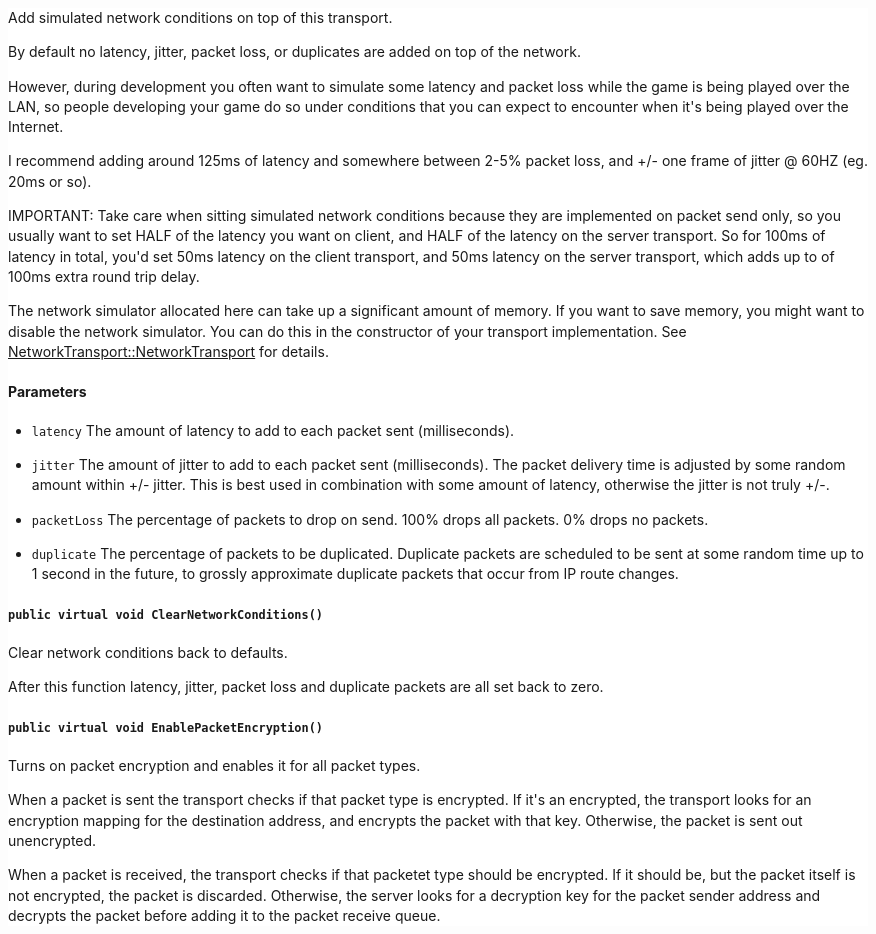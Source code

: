 Add simulated network conditions on top of this transport.

By default no latency, jitter, packet loss, or duplicates are added on top of the network.

However, during development you often want to simulate some latency and packet loss while the game is being played over the LAN, so people developing your game do so under conditions that you can expect to encounter when it's being played over the Internet.

I recommend adding around 125ms of latency and somewhere between 2-5% packet loss, and +/- one frame of jitter @ 60HZ (eg. 20ms or so).

IMPORTANT: Take care when sitting simulated network conditions because they are implemented on packet send only, so you usually want to set HALF of the latency you want on client, and HALF of the latency on the server transport. So for 100ms of latency in total, you'd set 50ms latency on the client transport, and 50ms latency on the server transport, which adds up to of 100ms extra round trip delay.

The network simulator allocated here can take up a significant amount of memory. If you want to save memory, you might want to disable the network simulator. You can do this in the constructor of your transport implementation. See [NetworkTransport::NetworkTransport](#classyojimbo_1_1_network_transport_1add26cbdcc1e3584a892004f3d134cdf6) for details.


#### Parameters
* `latency` The amount of latency to add to each packet sent (milliseconds). 


* `jitter` The amount of jitter to add to each packet sent (milliseconds). The packet delivery time is adjusted by some random amount within +/- jitter. This is best used in combination with some amount of latency, otherwise the jitter is not truly +/-. 


* `packetLoss` The percentage of packets to drop on send. 100% drops all packets. 0% drops no packets. 


* `duplicate` The percentage of packets to be duplicated. Duplicate packets are scheduled to be sent at some random time up to 1 second in the future, to grossly approximate duplicate packets that occur from IP route changes.

#### `public virtual void ClearNetworkConditions()` 

Clear network conditions back to defaults.

After this function latency, jitter, packet loss and duplicate packets are all set back to zero.

#### `public virtual void EnablePacketEncryption()` 

Turns on packet encryption and enables it for all packet types.

When a packet is sent the transport checks if that packet type is encrypted. If it's an encrypted, the transport looks for an encryption mapping for the destination address, and encrypts the packet with that key. Otherwise, the packet is sent out unencrypted.

When a packet is received, the transport checks if that packetet type should be encrypted. If it should be, but the packet itself is not encrypted, the packet is discarded. Otherwise, the server looks for a decryption key for the packet sender address and decrypts the packet before adding it to the packet receive queue.
